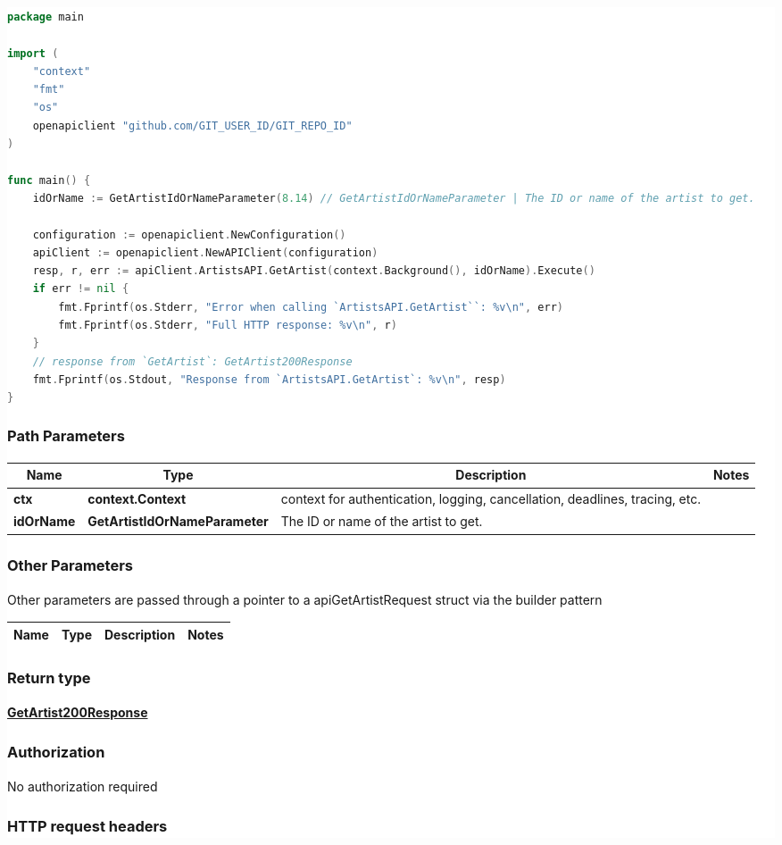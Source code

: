 ```go
package main

import (
	"context"
	"fmt"
	"os"
	openapiclient "github.com/GIT_USER_ID/GIT_REPO_ID"
)

func main() {
	idOrName := GetArtistIdOrNameParameter(8.14) // GetArtistIdOrNameParameter | The ID or name of the artist to get.

	configuration := openapiclient.NewConfiguration()
	apiClient := openapiclient.NewAPIClient(configuration)
	resp, r, err := apiClient.ArtistsAPI.GetArtist(context.Background(), idOrName).Execute()
	if err != nil {
		fmt.Fprintf(os.Stderr, "Error when calling `ArtistsAPI.GetArtist``: %v\n", err)
		fmt.Fprintf(os.Stderr, "Full HTTP response: %v\n", r)
	}
	// response from `GetArtist`: GetArtist200Response
	fmt.Fprintf(os.Stdout, "Response from `ArtistsAPI.GetArtist`: %v\n", resp)
}
```

### Path Parameters


Name | Type | Description  | Notes
------------- | ------------- | ------------- | -------------
**ctx** | **context.Context** | context for authentication, logging, cancellation, deadlines, tracing, etc.
**idOrName** | **GetArtistIdOrNameParameter** | The ID or name of the artist to get. | 

### Other Parameters

Other parameters are passed through a pointer to a apiGetArtistRequest struct via the builder pattern


Name | Type | Description  | Notes
------------- | ------------- | ------------- | -------------


### Return type

[**GetArtist200Response**](GetArtist200Response.md)

### Authorization

No authorization required

### HTTP request headers

